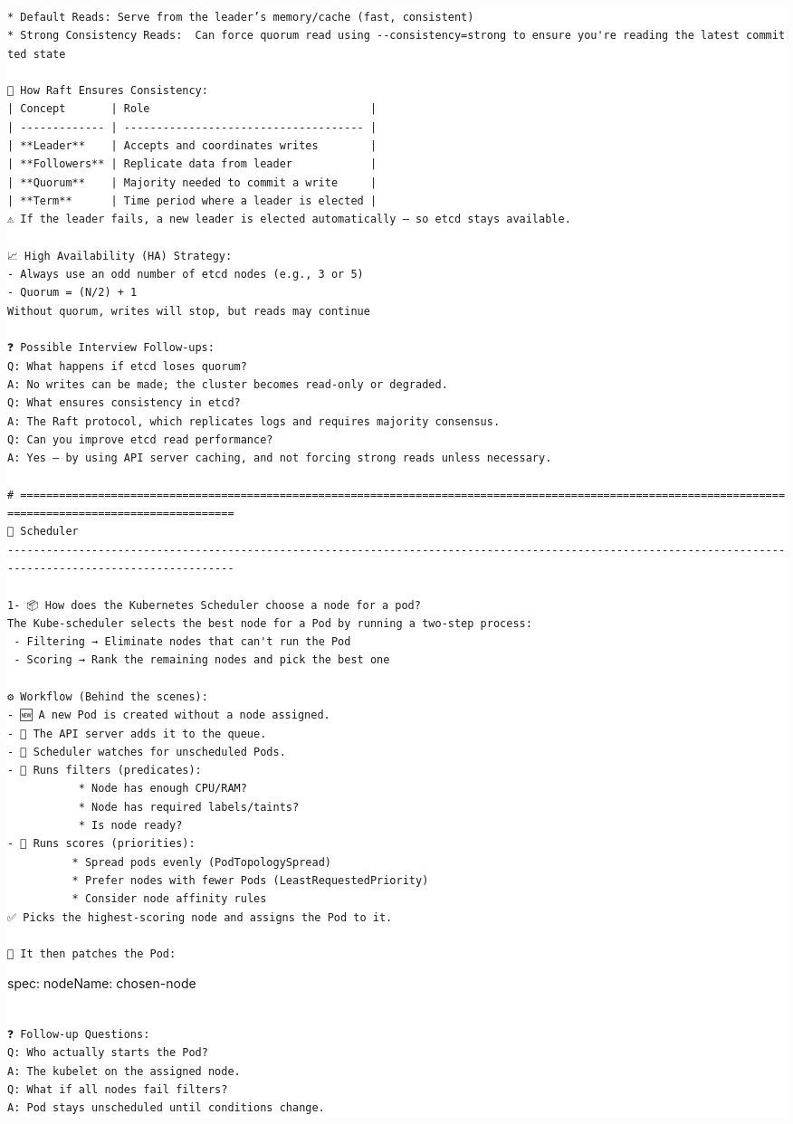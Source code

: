 ```
* Default Reads: Serve from the leader’s memory/cache (fast, consistent)
* Strong Consistency Reads:  Can force quorum read using --consistency=strong to ensure you're reading the latest committed state

🧠 How Raft Ensures Consistency:
| Concept       | Role                                  |
| ------------- | ------------------------------------- |
| **Leader**    | Accepts and coordinates writes        |
| **Followers** | Replicate data from leader            |
| **Quorum**    | Majority needed to commit a write     |
| **Term**      | Time period where a leader is elected |
⚠️ If the leader fails, a new leader is elected automatically — so etcd stays available.

📈 High Availability (HA) Strategy:
- Always use an odd number of etcd nodes (e.g., 3 or 5)
- Quorum = (N/2) + 1
Without quorum, writes will stop, but reads may continue

❓ Possible Interview Follow-ups:
Q: What happens if etcd loses quorum?
A: No writes can be made; the cluster becomes read-only or degraded.
Q: What ensures consistency in etcd?
A: The Raft protocol, which replicates logs and requires majority consensus.
Q: Can you improve etcd read performance?
A: Yes — by using API server caching, and not forcing strong reads unless necessary.

# =========================================================================================================================================================
📅 Scheduler
-----------------------------------------------------------------------------------------------------------------------------------------------------------

1- 📦 How does the Kubernetes Scheduler choose a node for a pod?
The Kube-scheduler selects the best node for a Pod by running a two-step process:
 - Filtering → Eliminate nodes that can't run the Pod
 - Scoring → Rank the remaining nodes and pick the best one

⚙️ Workflow (Behind the scenes):
- 🆕 A new Pod is created without a node assigned.
- 📡 The API server adds it to the queue.
- 🧠 Scheduler watches for unscheduled Pods.
- 🧪 Runs filters (predicates):
           * Node has enough CPU/RAM?
           * Node has required labels/taints?
           * Is node ready?
- 🧮 Runs scores (priorities):
          * Spread pods evenly (PodTopologySpread)
          * Prefer nodes with fewer Pods (LeastRequestedPriority)
          * Consider node affinity rules
✅ Picks the highest-scoring node and assigns the Pod to it.

🔁 It then patches the Pod:
```
spec:
  nodeName: chosen-node
```

❓ Follow-up Questions:
Q: Who actually starts the Pod?
A: The kubelet on the assigned node.
Q: What if all nodes fail filters?
A: Pod stays unscheduled until conditions change.

```